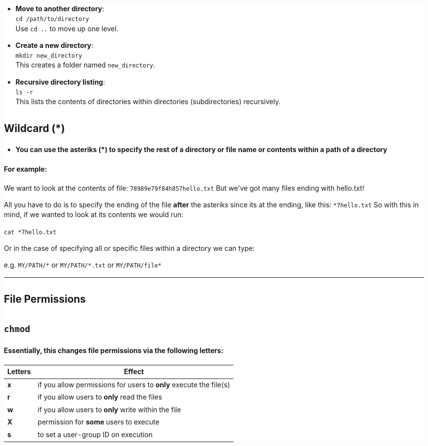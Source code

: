 - **Move to another directory**:  
  `cd /path/to/directory`  
  Use `cd ..` to move up one level.

- **Create a new directory**:  
  `mkdir new_directory`  
  This creates a folder named `new_directory`.

- **Recursive directory listing**:  
  `ls -r`  
  This lists the contents of directories within directories (subdirectories) recursively.

## Wildcard (*)

- **You can use the asteriks (*) to specify the rest of a directory or file name or contents within a path of a directory**

#### For example:

We want to look at the contents of file: `78989e79f84h857hello.txt`
But we've got many files ending with hello.txt!

All you have to do is to specify the ending of the file **after** the asteriks since its at the ending, like this: `*7hello.txt` 
So with this in mind, if we wanted to look at its contents we would run:

```
cat *7hello.txt
```

Or in the case of specifying all or specific files within a directory we can type: 

e.g. `MY/PATH/*` or `MY/PATH/*.txt` or `MY/PATH/file*`





---

## File Permissions

## `chmod`

#### Essentially, this changes file permissions via the following letters:

| Letters          |Effect                                                              |
| ----------------- | ------------------------------------------------------------------ |
|**x** | if you allow permissions for users to **only** execute the file(s)|
|**r** | if you allow users to **only** read the files |
|**w** | if you allow users to **only** write within the file|
|**X**| permission for **some** users to execute|
|**s**| to set a user-group ID on execution|
